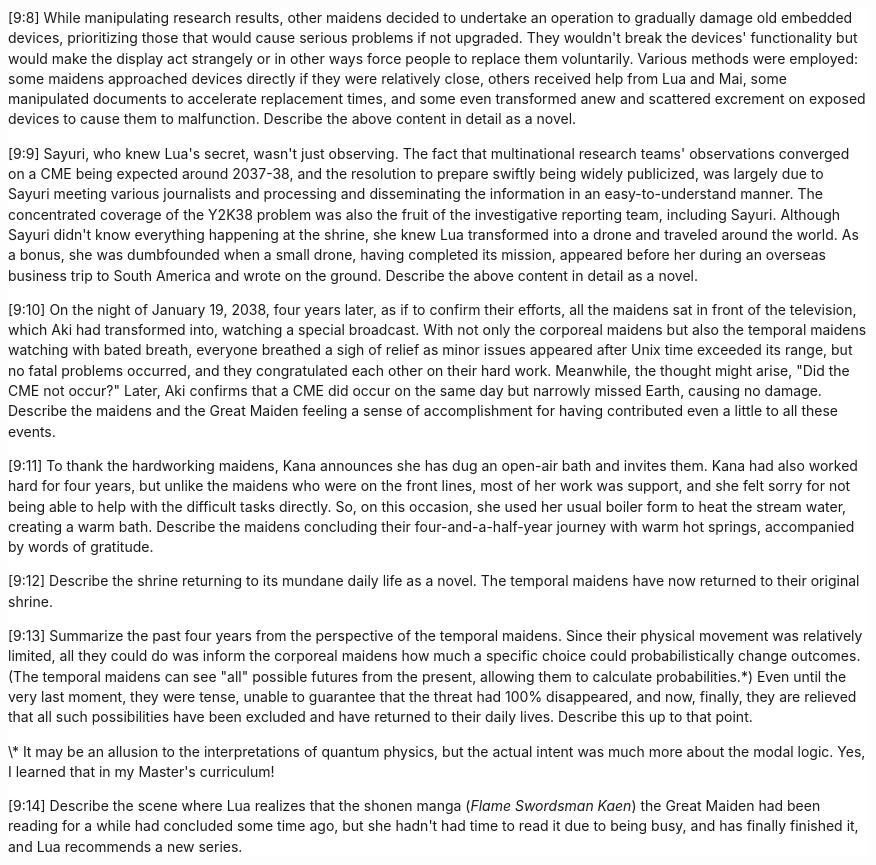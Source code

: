 <span id="9:8">[9:8]</span> While manipulating research results, other maidens decided to undertake an operation to gradually damage old embedded devices, prioritizing those that would cause serious problems if not upgraded. They wouldn't break the devices' functionality but would make the display act strangely or in other ways force people to replace them voluntarily. Various methods were employed: some maidens approached devices directly if they were relatively close, others received help from Lua and Mai, some manipulated documents to accelerate replacement times, and some even transformed anew and scattered excrement on exposed devices to cause them to malfunction. Describe the above content in detail as a novel.

<span id="9:9">[9:9]</span> Sayuri, who knew Lua's secret, wasn't just observing. The fact that multinational research teams' observations converged on a CME being expected around 2037-38, and the resolution to prepare swiftly being widely publicized, was largely due to Sayuri meeting various journalists and processing and disseminating the information in an easy-to-understand manner. The concentrated coverage of the Y2K38 problem was also the fruit of the investigative reporting team, including Sayuri. Although Sayuri didn't know everything happening at the shrine, she knew Lua transformed into a drone and traveled around the world. As a bonus, she was dumbfounded when a small drone, having completed its mission, appeared before her during an overseas business trip to South America and wrote on the ground. Describe the above content in detail as a novel.

<span id="9:10">[9:10]</span> On the night of January 19, 2038, four years later, as if to confirm their efforts, all the maidens sat in front of the television, which Aki had transformed into, watching a special broadcast. With not only the corporeal maidens but also the temporal maidens watching with bated breath, everyone breathed a sigh of relief as minor issues appeared after Unix time exceeded its range, but no fatal problems occurred, and they congratulated each other on their hard work. Meanwhile, the thought might arise, "Did the CME not occur?" Later, Aki confirms that a CME did occur on the same day but narrowly missed Earth, causing no damage. Describe the maidens and the Great Maiden feeling a sense of accomplishment for having contributed even a little to all these events.

<span id="9:11">[9:11]</span> To thank the hardworking maidens, Kana announces she has dug an open-air bath and invites them. Kana had also worked hard for four years, but unlike the maidens who were on the front lines, most of her work was support, and she felt sorry for not being able to help with the difficult tasks directly. So, on this occasion, she used her usual boiler form to heat the stream water, creating a warm bath. Describe the maidens concluding their four-and-a-half-year journey with warm hot springs, accompanied by words of gratitude.

<span id="9:12">[9:12]</span> Describe the shrine returning to its mundane daily life as a novel. The temporal maidens have now returned to their original shrine.

<span id="9:13">[9:13]</span> Summarize the past four years from the perspective of the temporal maidens. Since their physical movement was relatively limited, all they could do was inform the corporeal maidens how much a specific choice could probabilistically change outcomes. (The temporal maidens can see "all" possible futures from the present, allowing them to calculate probabilities.<span class="comment-marker">\*</span>) Even until the very last moment, they were tense, unable to guarantee that the threat had 100% disappeared, and now, finally, they are relieved that all such possibilities have been excluded and have returned to their daily lives. Describe this up to that point.

<p class="comment-paragraph">\* It may be an allusion to the interpretations of quantum physics, but the actual intent was much more about the modal logic. Yes, I learned that in my Master's curriculum!</p>

<span id="9:14">[9:14]</span> Describe the scene where Lua realizes that the shonen manga (_Flame Swordsman Kaen_) the Great Maiden had been reading for a while had concluded some time ago, but she hadn't had time to read it due to being busy, and has finally finished it, and Lua recommends a new series.
